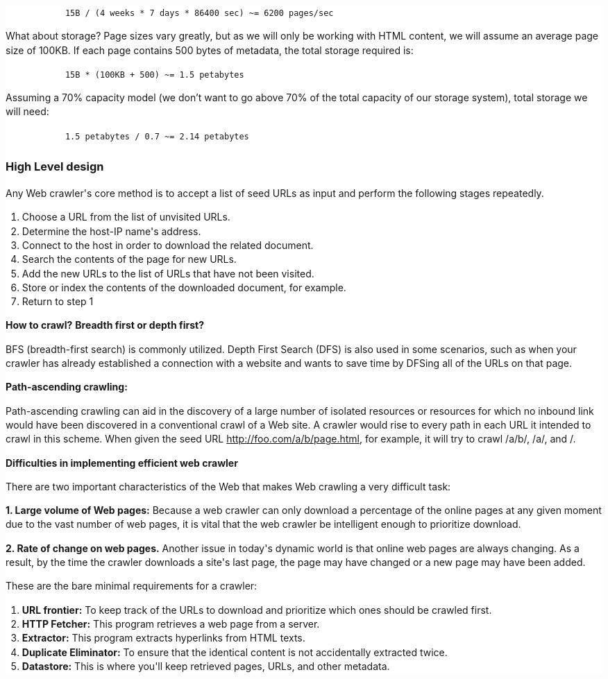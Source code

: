                 15B / (4 weeks * 7 days * 86400 sec) ~= 6200 pages/sec
What about storage? Page sizes vary greatly, but as we will only be working with HTML content, we will assume an average page size of 100KB. If each page contains 500 bytes of metadata, the total storage required is:

                15B * (100KB + 500) ~= 1.5 petabytes
Assuming a 70% capacity model (we don’t want to go above 70% of the total capacity of our storage system), total storage we will need:

                1.5 petabytes / 0.7 ~= 2.14 petabytes

### High Level design
Any Web crawler's core method is to accept a list of seed URLs as input and perform the following stages repeatedly.

1. Choose a URL from the list of unvisited URLs.
2. Determine the host-IP name's address.
3. Connect to the host in order to download the related document.
4. Search the contents of the page for new URLs.
5. Add the new URLs to the list of URLs that have not been visited.
6. Store or index the contents of the downloaded document, for example.
7. Return to step 1

**How to crawl?**
**Breadth first or depth first?** 

BFS (breadth-first search) is commonly utilized. Depth First Search (DFS) is also used in some scenarios, such as when your crawler has already established a connection with a website and wants to save time by DFSing all of the URLs on that page.

**Path-ascending crawling:** 

Path-ascending crawling can aid in the discovery of a large number of isolated resources or resources for which no inbound link would have been discovered in a conventional crawl of a Web site. A crawler would rise to every path in each URL it intended to crawl in this scheme. When given the seed URL http://foo.com/a/b/page.html, for example, it will try to crawl /a/b/, /a/, and /.

**Difficulties in implementing efficient web crawler**

There are two important characteristics of the Web that makes Web crawling a very difficult task:

**1. Large volume of Web pages:** Because a web crawler can only download a percentage of the online pages at any given moment due to the vast number of web pages, it is vital that the web crawler be intelligent enough to prioritize download.

**2. Rate of change on web pages.** Another issue in today's dynamic world is that online web pages are always changing. As a result, by the time the crawler downloads a site's last page, the page may have changed or a new page may have been added.

These are the bare minimal requirements for a crawler:

1. **URL frontier:** To keep track of the URLs to download and prioritize which ones should be crawled first.
2. **HTTP Fetcher:** This program retrieves a web page from a server.
3. **Extractor:** This program extracts hyperlinks from HTML texts.
4. **Duplicate Eliminator:** To ensure that the identical content is not accidentally extracted twice.
5. **Datastore:** This is where you'll keep retrieved pages, URLs, and other metadata.
